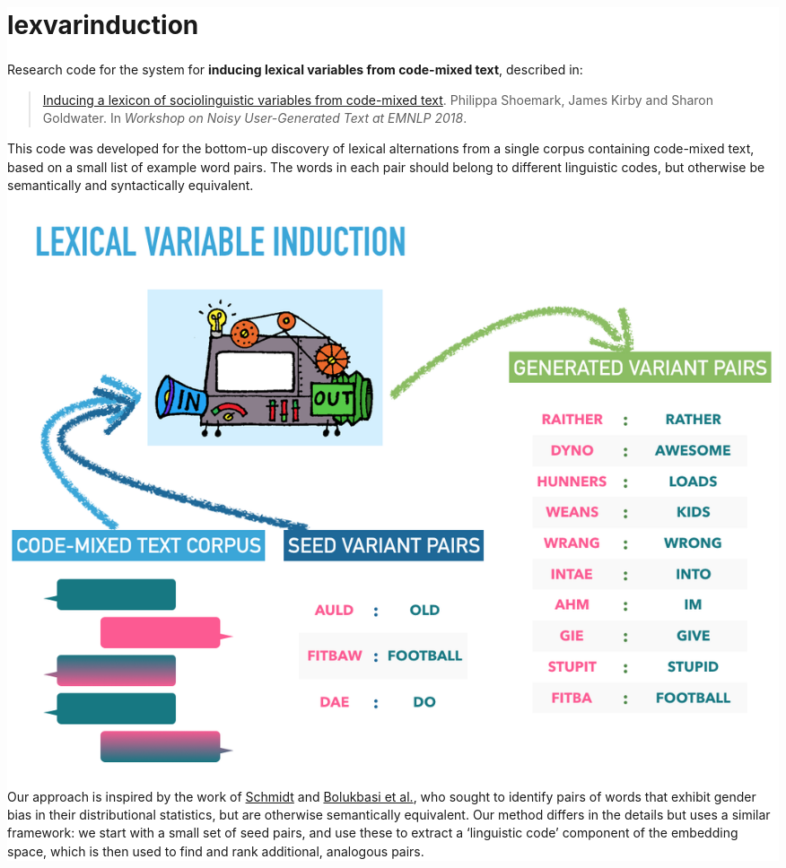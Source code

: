 # lexvarinduction

Research code for the system for **inducing lexical variables from code-mixed text**, described in:
> [Inducing a lexicon of sociolinguistic variables from code-mixed text](http://homepages.inf.ed.ac.uk/s0938610/papers/wnut18_lexvar+supplement.pdf). Philippa Shoemark, James Kirby and Sharon Goldwater. In _Workshop on Noisy User-Generated Text at EMNLP 2018_.

This code was developed for the bottom-up discovery of lexical alternations from a single corpus containing code-mixed text, based on a small list of example word pairs. The words in each pair should belong to different linguistic codes, but otherwise be semantically and syntactically equivalent.

![alt text](https://github.com/pjshoemark/lexvarinduction/blob/master/system_sketch.png "System sketch")



Our approach is inspired by the work of [Schmidt](http://bookworm.benschmidt.org/posts/2015-10-30-rejecting-the-gender-binary.html) and [Bolukbasi et al.](https://papers.nips.cc/paper/6227-man-is-to-computer-programmer-as-woman-is-to-homemaker-debiasing-word-embeddings), who sought to identify pairs of words that exhibit gender bias in their distributional statistics, but are otherwise semantically equivalent. Our method differs in the details but uses a similar framework: we start with a small set of seed pairs, and use these to extract a ‘linguistic code’ component of the embedding space, which is then used to find and rank additional, analogous pairs.
